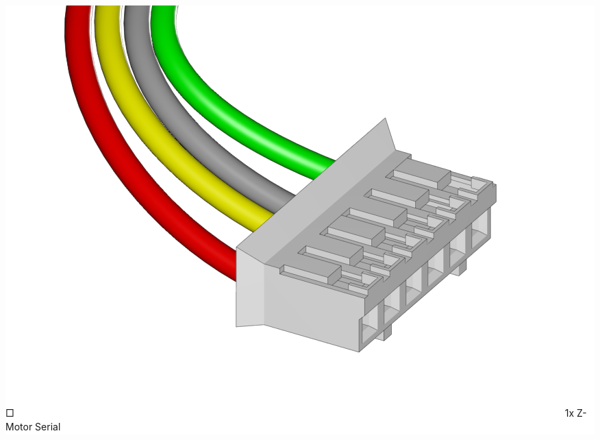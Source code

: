 <td align="left" rowspan="5"><p>□ <img src="/media/Section_1_0083.png" alt="/media/Section_1_0083.png" />1x Z-Motor Serial</p></td>
</tr>
<tr class="odd">